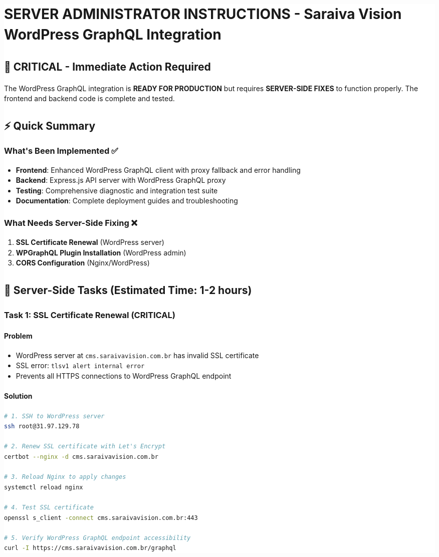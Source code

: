 # SERVER ADMINISTRATOR INSTRUCTIONS - Saraiva Vision WordPress GraphQL Integration

## 🚨 CRITICAL - Immediate Action Required

The WordPress GraphQL integration is **READY FOR PRODUCTION** but requires **SERVER-SIDE FIXES** to function properly. The frontend and backend code is complete and tested.

## ⚡ Quick Summary

### What's Been Implemented ✅
- **Frontend**: Enhanced WordPress GraphQL client with proxy fallback and error handling
- **Backend**: Express.js API server with WordPress GraphQL proxy
- **Testing**: Comprehensive diagnostic and integration test suite
- **Documentation**: Complete deployment guides and troubleshooting

### What Needs Server-Side Fixing ❌
1. **SSL Certificate Renewal** (WordPress server)
2. **WPGraphQL Plugin Installation** (WordPress admin)
3. **CORS Configuration** (Nginx/WordPress)

## 🎯 Server-Side Tasks (Estimated Time: 1-2 hours)

### Task 1: SSL Certificate Renewal (CRITICAL)

#### Problem
- WordPress server at `cms.saraivavision.com.br` has invalid SSL certificate
- SSL error: `tlsv1 alert internal error`
- Prevents all HTTPS connections to WordPress GraphQL endpoint

#### Solution
```bash
# 1. SSH to WordPress server
ssh root@31.97.129.78

# 2. Renew SSL certificate with Let's Encrypt
certbot --nginx -d cms.saraivavision.com.br

# 3. Reload Nginx to apply changes
systemctl reload nginx

# 4. Test SSL certificate
openssl s_client -connect cms.saraivavision.com.br:443

# 5. Verify WordPress GraphQL endpoint accessibility
curl -I https://cms.saraivavision.com.br/graphql
```
